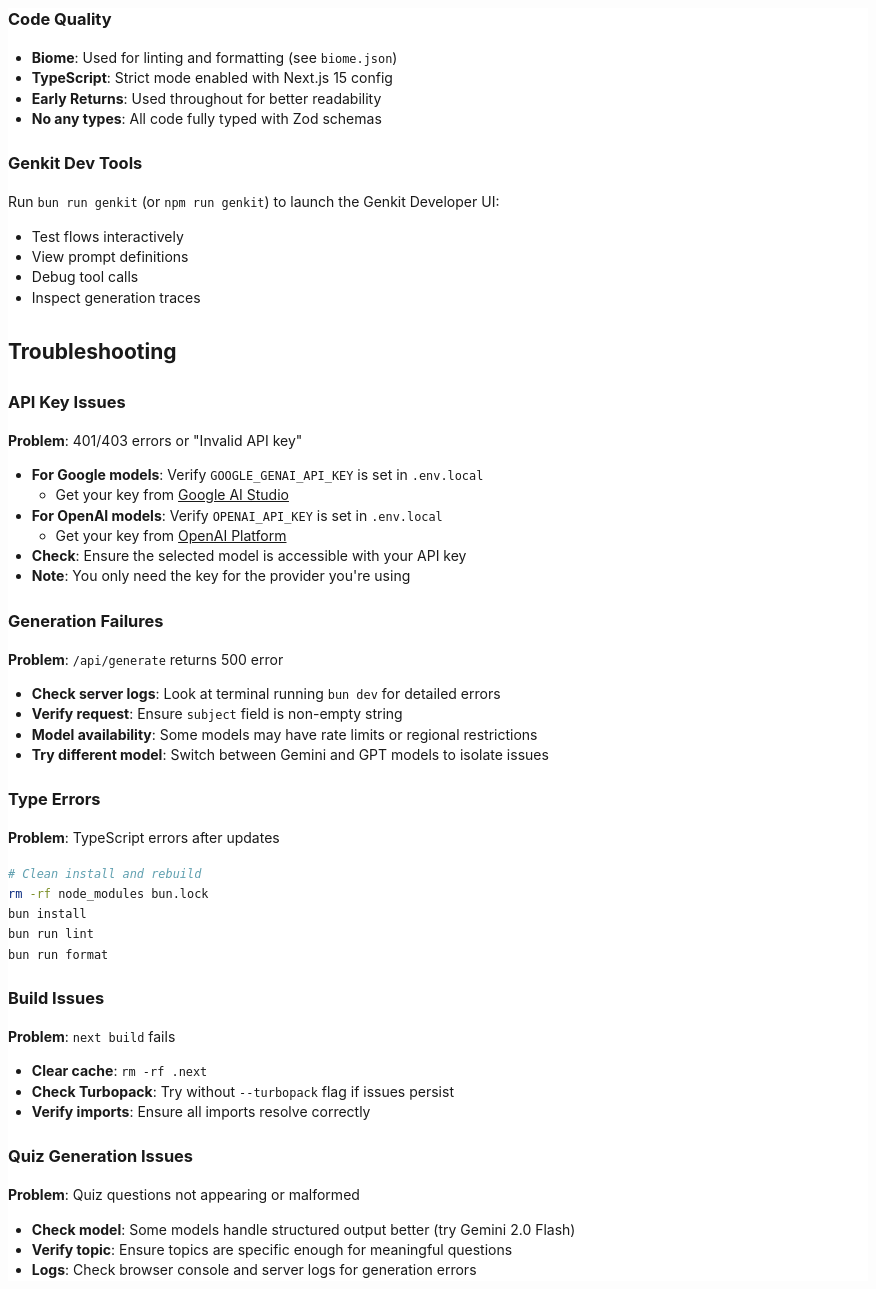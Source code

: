 ### Code Quality
- **Biome**: Used for linting and formatting (see `biome.json`)
- **TypeScript**: Strict mode enabled with Next.js 15 config
- **Early Returns**: Used throughout for better readability
- **No any types**: All code fully typed with Zod schemas

### Genkit Dev Tools
Run `bun run genkit` (or `npm run genkit`) to launch the Genkit Developer UI:
- Test flows interactively
- View prompt definitions
- Debug tool calls
- Inspect generation traces

## Troubleshooting

### API Key Issues
**Problem**: 401/403 errors or "Invalid API key"
- **For Google models**: Verify `GOOGLE_GENAI_API_KEY` is set in `.env.local`
  - Get your key from [Google AI Studio](https://makersuite.google.com/app/apikey)
- **For OpenAI models**: Verify `OPENAI_API_KEY` is set in `.env.local`
  - Get your key from [OpenAI Platform](https://platform.openai.com/api-keys)
- **Check**: Ensure the selected model is accessible with your API key
- **Note**: You only need the key for the provider you're using

### Generation Failures
**Problem**: `/api/generate` returns 500 error
- **Check server logs**: Look at terminal running `bun dev` for detailed errors
- **Verify request**: Ensure `subject` field is non-empty string
- **Model availability**: Some models may have rate limits or regional restrictions
- **Try different model**: Switch between Gemini and GPT models to isolate issues

### Type Errors
**Problem**: TypeScript errors after updates
```bash
# Clean install and rebuild
rm -rf node_modules bun.lock
bun install
bun run lint
bun run format
```

### Build Issues
**Problem**: `next build` fails
- **Clear cache**: `rm -rf .next`
- **Check Turbopack**: Try without `--turbopack` flag if issues persist
- **Verify imports**: Ensure all imports resolve correctly

### Quiz Generation Issues
**Problem**: Quiz questions not appearing or malformed
- **Check model**: Some models handle structured output better (try Gemini 2.0 Flash)
- **Verify topic**: Ensure topics are specific enough for meaningful questions
- **Logs**: Check browser console and server logs for generation errors
